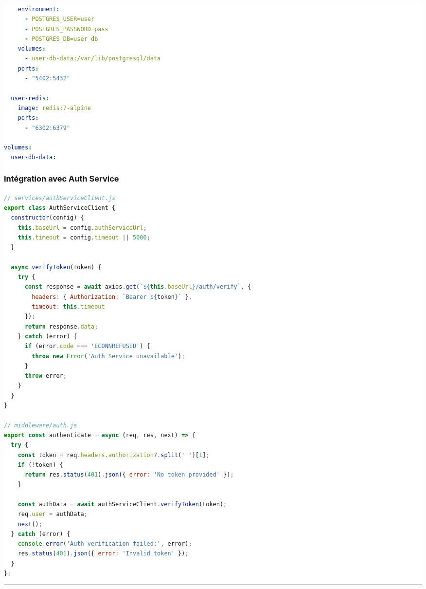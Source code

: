 ```yaml
    environment:
      - POSTGRES_USER=user
      - POSTGRES_PASSWORD=pass
      - POSTGRES_DB=user_db
    volumes:
      - user-db-data:/var/lib/postgresql/data
    ports:
      - "5402:5432"

  user-redis:
    image: redis:7-alpine
    ports:
      - "6302:6379"

volumes:
  user-db-data:
```

### Intégration avec Auth Service

```javascript
// services/authServiceClient.js
export class AuthServiceClient {
  constructor(config) {
    this.baseUrl = config.authServiceUrl;
    this.timeout = config.timeout || 5000;
  }

  async verifyToken(token) {
    try {
      const response = await axios.get(`${this.baseUrl}/auth/verify`, {
        headers: { Authorization: `Bearer ${token}` },
        timeout: this.timeout
      });
      return response.data;
    } catch (error) {
      if (error.code === 'ECONNREFUSED') {
        throw new Error('Auth Service unavailable');
      }
      throw error;
    }
  }
}

// middleware/auth.js
export const authenticate = async (req, res, next) => {
  try {
    const token = req.headers.authorization?.split(' ')[1];
    if (!token) {
      return res.status(401).json({ error: 'No token provided' });
    }

    const authData = await authServiceClient.verifyToken(token);
    req.user = authData;
    next();
  } catch (error) {
    console.error('Auth verification failed:', error);
    res.status(401).json({ error: 'Invalid token' });
  }
};
```

---
